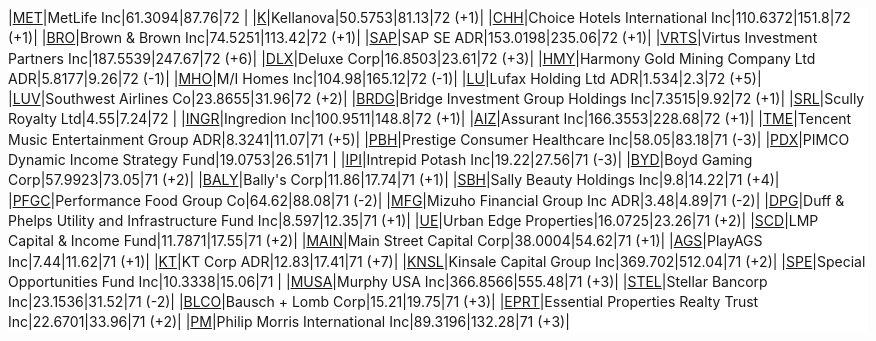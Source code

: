 |[MET](https://finance.yahoo.com/quote/MET/)|MetLife Inc|61.3094|87.76|72 |
|[K](https://finance.yahoo.com/quote/K/)|Kellanova|50.5753|81.13|72 (+1)|
|[CHH](https://finance.yahoo.com/quote/CHH/)|Choice Hotels International Inc|110.6372|151.8|72 (+1)|
|[BRO](https://finance.yahoo.com/quote/BRO/)|Brown & Brown Inc|74.5251|113.42|72 (+1)|
|[SAP](https://finance.yahoo.com/quote/SAP/)|SAP SE ADR|153.0198|235.06|72 (+1)|
|[VRTS](https://finance.yahoo.com/quote/VRTS/)|Virtus Investment Partners Inc|187.5539|247.67|72 (+6)|
|[DLX](https://finance.yahoo.com/quote/DLX/)|Deluxe Corp|16.8503|23.61|72 (+3)|
|[HMY](https://finance.yahoo.com/quote/HMY/)|Harmony Gold Mining Company Ltd ADR|5.8177|9.26|72 (-1)|
|[MHO](https://finance.yahoo.com/quote/MHO/)|M/I Homes Inc|104.98|165.12|72 (-1)|
|[LU](https://finance.yahoo.com/quote/LU/)|Lufax Holding Ltd ADR|1.534|2.3|72 (+5)|
|[LUV](https://finance.yahoo.com/quote/LUV/)|Southwest Airlines Co|23.8655|31.96|72 (+2)|
|[BRDG](https://finance.yahoo.com/quote/BRDG/)|Bridge Investment Group Holdings Inc|7.3515|9.92|72 (+1)|
|[SRL](https://finance.yahoo.com/quote/SRL/)|Scully Royalty Ltd|4.55|7.24|72 |
|[INGR](https://finance.yahoo.com/quote/INGR/)|Ingredion Inc|100.9511|148.8|72 (+1)|
|[AIZ](https://finance.yahoo.com/quote/AIZ/)|Assurant Inc|166.3553|228.68|72 (+1)|
|[TME](https://finance.yahoo.com/quote/TME/)|Tencent Music Entertainment Group ADR|8.3241|11.07|71 (+5)|
|[PBH](https://finance.yahoo.com/quote/PBH/)|Prestige Consumer Healthcare Inc|58.05|83.18|71 (-3)|
|[PDX](https://finance.yahoo.com/quote/PDX/)|PIMCO Dynamic Income Strategy Fund|19.0753|26.51|71 |
|[IPI](https://finance.yahoo.com/quote/IPI/)|Intrepid Potash Inc|19.22|27.56|71 (-3)|
|[BYD](https://finance.yahoo.com/quote/BYD/)|Boyd Gaming Corp|57.9923|73.05|71 (+2)|
|[BALY](https://finance.yahoo.com/quote/BALY/)|Bally's Corp|11.86|17.74|71 (+1)|
|[SBH](https://finance.yahoo.com/quote/SBH/)|Sally Beauty Holdings Inc|9.8|14.22|71 (+4)|
|[PFGC](https://finance.yahoo.com/quote/PFGC/)|Performance Food Group Co|64.62|88.08|71 (-2)|
|[MFG](https://finance.yahoo.com/quote/MFG/)|Mizuho Financial Group Inc ADR|3.48|4.89|71 (-2)|
|[DPG](https://finance.yahoo.com/quote/DPG/)|Duff & Phelps Utility and Infrastructure Fund Inc|8.597|12.35|71 (+1)|
|[UE](https://finance.yahoo.com/quote/UE/)|Urban Edge Properties|16.0725|23.26|71 (+2)|
|[SCD](https://finance.yahoo.com/quote/SCD/)|LMP Capital & Income Fund|11.7871|17.55|71 (+2)|
|[MAIN](https://finance.yahoo.com/quote/MAIN/)|Main Street Capital Corp|38.0004|54.62|71 (+1)|
|[AGS](https://finance.yahoo.com/quote/AGS/)|PlayAGS Inc|7.44|11.62|71 (+1)|
|[KT](https://finance.yahoo.com/quote/KT/)|KT Corp ADR|12.83|17.41|71 (+7)|
|[KNSL](https://finance.yahoo.com/quote/KNSL/)|Kinsale Capital Group Inc|369.702|512.04|71 (+2)|
|[SPE](https://finance.yahoo.com/quote/SPE/)|Special Opportunities Fund Inc|10.3338|15.06|71 |
|[MUSA](https://finance.yahoo.com/quote/MUSA/)|Murphy USA Inc|366.8566|555.48|71 (+3)|
|[STEL](https://finance.yahoo.com/quote/STEL/)|Stellar Bancorp Inc|23.1536|31.52|71 (-2)|
|[BLCO](https://finance.yahoo.com/quote/BLCO/)|Bausch + Lomb Corp|15.21|19.75|71 (+3)|
|[EPRT](https://finance.yahoo.com/quote/EPRT/)|Essential Properties Realty Trust Inc|22.6701|33.96|71 (+2)|
|[PM](https://finance.yahoo.com/quote/PM/)|Philip Morris International Inc|89.3196|132.28|71 (+3)|